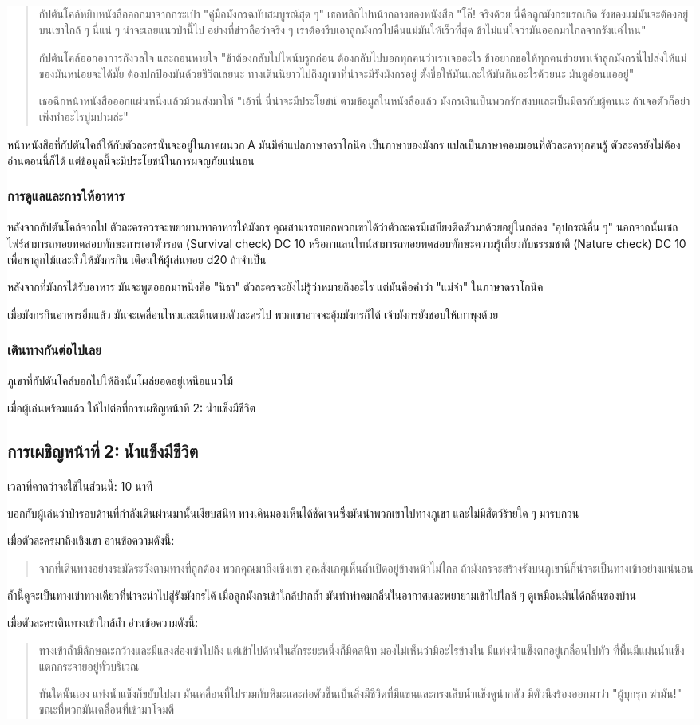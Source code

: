 > กัปตันโคล์หยิบหนังสือออกมาจากกระเป๋า "คู่มือมังกรฉบับสมบูรณ์สุด ๆ" เธอพลิกไปหน้ากลางของหนังสือ "โอ๊! จริงด้วย นี่คือลูกมังกรแรกเกิด รังของแม่มันจะต้องอยู่บนเขาใกล้ ๆ นี่แน่ ๆ น่าจะเลยแนวป่านี้ไป อย่างที่ข่าวลือว่าจริง ๆ เราต้องรีบเอาลูกมังกรไปคืนแม่มันให้เร็วที่สุด ข้าไม่แน่ใจว่ามันออกมาไกลจากรังแค่ไหน"
>
> กัปตันโคล์ออกอาการกังวลใจ และถอนหายใจ "ข้าต้องกลับไปไพน์บรูกก่อน ต้องกลับไปบอกทุกคนว่าเราเจออะไร ข้าอยากขอให้ทุกคนช่วยพาเจ้าลูกมังกรนี่ไปส่งให้แม่ของมันหน่อยจะได้มั๊ย ต้องปกป้องมันด้วยชีวิตเลยนะ ทางเดินนี่ยาวไปถึงภูเขาที่น่าจะมีรังมังกรอยู่ ตั้งชื่อให้มันและให้มันกินอะไรด้วยนะ มันดูอ่อนแออยู่"
>
> เธอฉีกหน้าหนังสือออกแผ่นหนึ่งแล้วม้วนส่งมาให้ "เอ้านี่ นี่น่าจะมีประโยชน์ ตามข้อมูลในหนังสือแล้ว มังกรเงินเป็นพวกรักสงบและเป็นมิตรกับผู้คนนะ ถ้าเจอตัวก็อย่าเพิ่งทำอะไรบู่มบ่ามล่ะ"

หน้าหนังสือที่กัปตันโคล์ให้กับตัวละครนั้นจะอยู่ในภาคผนวก A มันมีคำแปลภาษาดราโกนิค เป็นภาษาของมังกร แปลเป็นภาษาคอมมอนที่ตัวละครทุกคนรู้ ตัวละครยังไม่ต้องอ่านตอนนี้ก็ได้ แต่ข้อมูลนี้จะมีประโยชน์ในการผจญภัยแน่นอน

### การดูแลและการให้อาหาร

หลังจากกัปตันโคล์จากไป ตัวละครควรจะพยายามหาอาหารให้มังกร คุณสามารถบอกพวกเขาได้ว่าตัวละครมีเสบียงติดตัวมาด้วยอยู่ในกล่อง "อุปกรณ์อื่น ๆ" นอกจากนั้นเชลไฟร์สามารถทอยทดสอบทักษะการเอาตัวรอด (Survival check) DC 10 หรือกาแลนไทน์สามารถทอยทดสอบทักษะความรู้เกี่ยวกับธรรมชาติ (Nature check) DC 10 เพื่อหาลูกไม้และถั่วให้มังกรกิน เตือนให้ผู้เล่นทอย d20 ถ้าจำเป็น

หลังจากที่มังกรได้รับอาหาร มันจะพูดออกมาหนึ่งคือ "นีธา" ตัวละครจะยังไม่รู้ว่าหมายถึงอะไร แต่มันคือคำว่า "แม่จ๋า" ในภาษาดราโกนิค

เมื่อมังกรกินอาหารอิ่มแล้ว มันจะเคลื่อนไหวและเดินตามตัวละครไป พวกเขาอาจจะอุ้มมังกรก็ได้ เจ้ามังกรยังชอบให้เกาพุงด้วย

### เดินทางกันต่อไปเลย

ภูเขาที่กัปตันโคล์บอกไปให้ถึงนั้นโผล่ยอดอยู่เหนือแนวไม้

เมื่อผู้เล่นพร้อมแล้ว ให้ไปต่อที่การเผชิญหน้าที่ 2: น้ำแข็งมีชีวิต

## การเผชิญหน้าที่ 2: น้ำแข็งมีชีวิต

เวลาที่คาดว่าจะใช้ในส่วนนี้: 10 นาที

บอกกับผู้เล่นว่าป่ารอบด้านที่กำลังเดินผ่านมานั้นเงียบสนิท ทางเดินมองเห็นได้ชัดเจนซึ่งมันนำพวกเขาไปทางภูเขา และไม่มีสัตว์ร้ายใด ๆ มารบกวน

เมื่อตัวละครมาถึงเชิงเขา อ่านข้อความดังนี้:

> จากที่เดินทางอย่างระมัดระวังตามทางที่ถูกต้อง พวกคุณมาถึงเชิงเขา คุณสังเกตุเห็นถ้ำเปิดอยู่ข้างหน้าไม่ไกล ถ้ามังกรจะสร้างรังบนภูเขานี่ก็น่าจะเป็นทางเข้าอย่างแน่นอน

ถ้ำนี้ดูจะเป็นทางเข้าทางเดียวที่น่าจะนำไปสู่รังมังกรได้ เมื่อลูกมังกรเข้าใกล้ปากถ้ำ มันทำท่าดมกลิ่นในอากาศและพยายามเข้าไปใกล้ ๆ ดูเหมือนมันได้กลิ่นของบ้าน

เมื่อตัวละครเดินทางเข้าใกล้ถ้ำ อ่านข้อความดังนี้:

> ทางเข้าถ้ำมีลักษณะกว้างและมีแสงส่องเข้าไปถึง แต่เข้าไปด้านในสักระยะหนึ่งก็มืดสนิท มองไม่เห็นว่ามีอะไรข้างใน มีแท่งน้ำแข็งตกอยู่เกลื่อนไปทั่ว ที่พื้นมีแผ่นน้ำแข็งแตกกระจายอยู่ทั่วบริเวณ
>
> ทันใดนั้นเอง แท่งน้ำแข็งก็ขยับไปมา มันเคลื่อนที่ไปรวมกับหิมะและก่อตัวขึ้นเป็นสิ่งมีชีวิตที่มีแขนและกรงเล็บน้ำแข็งดูน่ากลัว มีตัวนึงร้องออกมาว่า "ผู้บุกรุก ฆ่ามัน!" ขณะที่พวกมันเคลื่อนที่เข้ามาโจมตี
